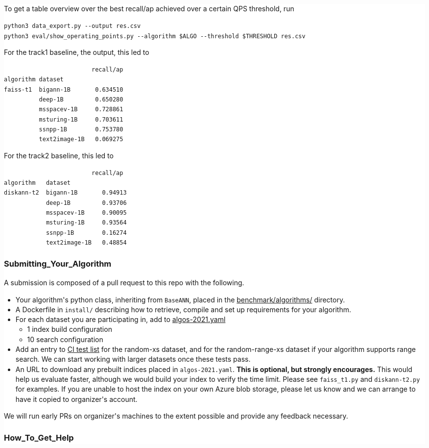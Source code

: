 To get a table overview over the best recall/ap achieved over a certain QPS threshold, run 
```
python3 data_export.py --output res.csv
python3 eval/show_operating_points.py --algorithm $ALGO --threshold $THRESHOLD res.csv
```

For the track1 baseline, the output, this led to

```
                         recall/ap
algorithm dataset
faiss-t1  bigann-1B       0.634510
          deep-1B         0.650280
          msspacev-1B     0.728861
          msturing-1B     0.703611
          ssnpp-1B        0.753780
          text2image-1B   0.069275
```

For the track2 baseline, this led to

```
                         recall/ap
algorithm   dataset
diskann-t2  bigann-1B       0.94913
            deep-1B         0.93706
            msspacev-1B     0.90095
            msturing-1B     0.93564
            ssnpp-1B        0.16274
            text2image-1B   0.48854
```

### Submitting_Your_Algorithm

A submission is composed of a pull request to this repo with the following. 
* Your algorithm's python class, inheriting from `BaseANN`, placed in the [benchmark/algorithms/](../benchmark/algorithms) directory.
* A Dockerfile in `install/` describing how to retrieve, compile and set up requirements for your algorithm.
* For each dataset you are participating in, add to [algos-2021.yaml](../algos-2021.yaml)
  * 1 index build configuration 
  * 10 search configuration
* Add an entry to [CI test list](../.github/workflows/benchmarks.yml) for the random-xs dataset, and for the random-range-xs dataset if your algorithm supports range search. We can start working with larger datasets once these tests pass. 
* An URL to download any prebuilt indices placed in `algos-2021.yaml`. **This is optional, but strongly encourages.** This would help us evaluate faster, although we would build your index to verify the time limit. Please see `faiss_t1.py` and `diskann-t2.py` for examples. If you are unable to host the index on your own Azure blob storage, please let us know and we can arrange to have it copied to organizer's account.

We will run early PRs on organizer's machines to the extent possible and provide any feedback necessary.

### How_To_Get_Help

